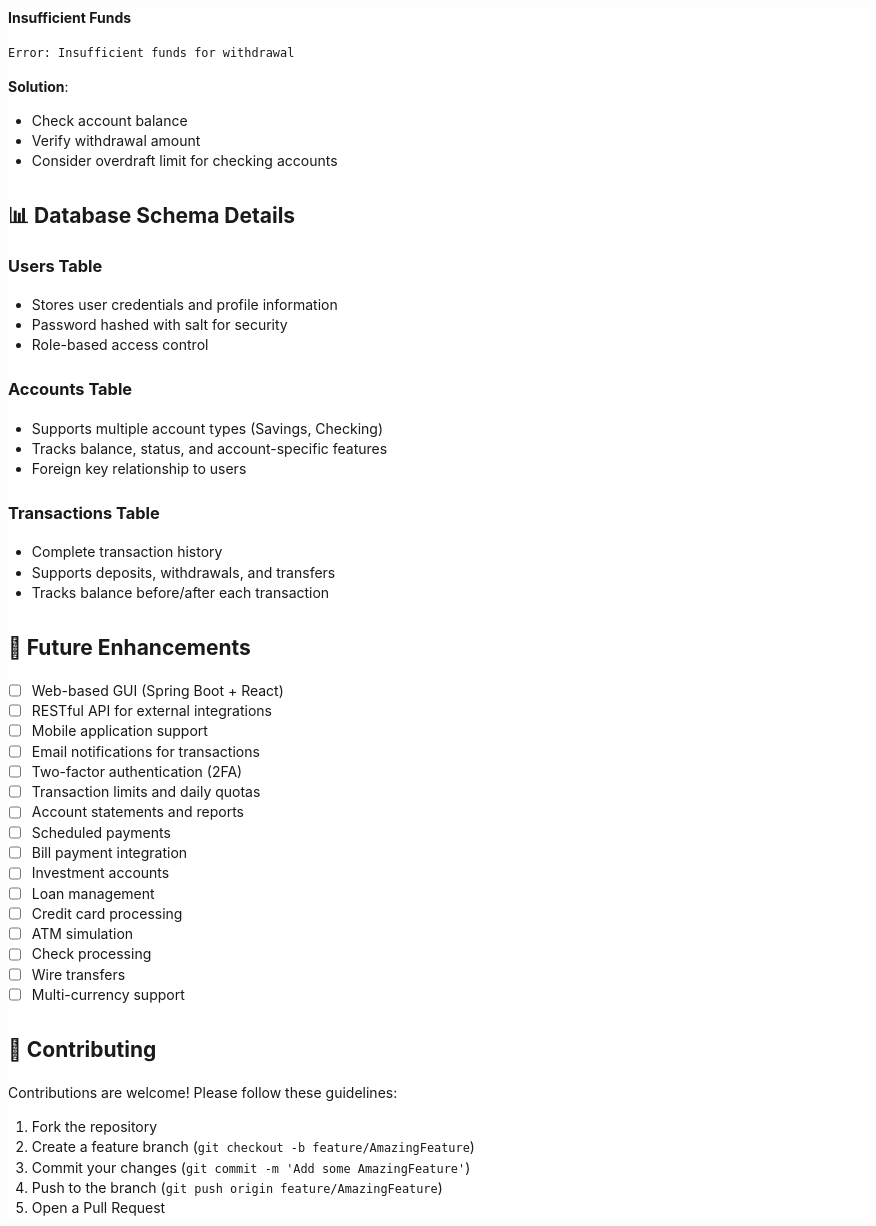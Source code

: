 **Insufficient Funds**
```
Error: Insufficient funds for withdrawal
```
**Solution**:
- Check account balance
- Verify withdrawal amount
- Consider overdraft limit for checking accounts

## 📊 Database Schema Details

### Users Table
- Stores user credentials and profile information
- Password hashed with salt for security
- Role-based access control

### Accounts Table
- Supports multiple account types (Savings, Checking)
- Tracks balance, status, and account-specific features
- Foreign key relationship to users

### Transactions Table
- Complete transaction history
- Supports deposits, withdrawals, and transfers
- Tracks balance before/after each transaction

## 🚀 Future Enhancements

- [ ] Web-based GUI (Spring Boot + React)
- [ ] RESTful API for external integrations
- [ ] Mobile application support
- [ ] Email notifications for transactions
- [ ] Two-factor authentication (2FA)
- [ ] Transaction limits and daily quotas
- [ ] Account statements and reports
- [ ] Scheduled payments
- [ ] Bill payment integration
- [ ] Investment accounts
- [ ] Loan management
- [ ] Credit card processing
- [ ] ATM simulation
- [ ] Check processing
- [ ] Wire transfers
- [ ] Multi-currency support

## 🤝 Contributing

Contributions are welcome! Please follow these guidelines:

1. Fork the repository
2. Create a feature branch (`git checkout -b feature/AmazingFeature`)
3. Commit your changes (`git commit -m 'Add some AmazingFeature'`)
4. Push to the branch (`git push origin feature/AmazingFeature`)
5. Open a Pull Request
